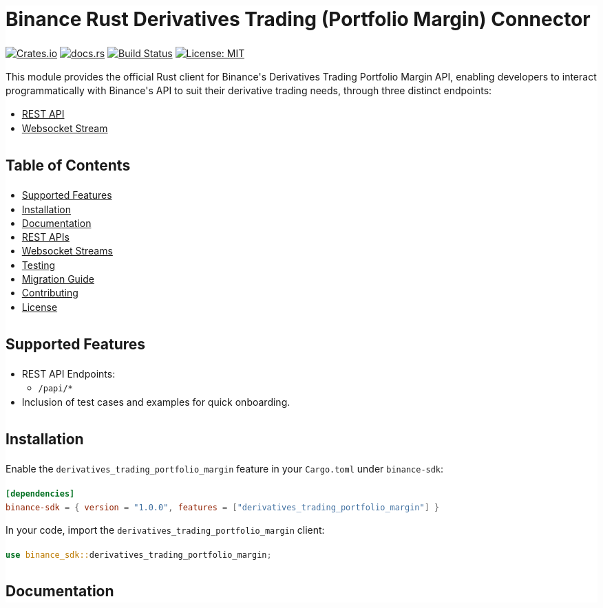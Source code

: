 # Binance Rust Derivatives Trading (Portfolio Margin) Connector

[![Crates.io](https://img.shields.io/crates/v/binance-sdk)](https://crates.io/crates/binance-sdk)
[![docs.rs](https://img.shields.io/docsrs/binance-sdk)](https://docs.rs/binance-sdk)
[![Build Status](https://img.shields.io/github/actions/workflow/status/binance/binance-connector-rust/ci.yaml)](https://github.com/binance/binance-connector-rust/actions)
[![License: MIT](https://img.shields.io/badge/License-MIT-yellow.svg)](https://opensource.org/licenses/MIT)

This module provides the official Rust client for Binance's Derivatives Trading Portfolio Margin API, enabling developers to interact programmatically with Binance's API to suit their derivative trading needs, through three distinct endpoints:

- [REST API](./rest_api/mod.rs)
- [Websocket Stream](./websocket_streams/mod.rs)

## Table of Contents

- [Supported Features](#supported-features)
- [Installation](#installation)
- [Documentation](#documentation)
- [REST APIs](#rest-apis)
- [Websocket Streams](#websocket-streams)
- [Testing](#testing)
- [Migration Guide](#migration-guide)
- [Contributing](#contributing)
- [License](#license)

## Supported Features

- REST API Endpoints:
  - `/papi/*`
- Inclusion of test cases and examples for quick onboarding.

## Installation

Enable the `derivatives_trading_portfolio_margin` feature in your `Cargo.toml` under `binance-sdk`:

```toml
[dependencies]
binance-sdk = { version = "1.0.0", features = ["derivatives_trading_portfolio_margin"] }
```

In your code, import the `derivatives_trading_portfolio_margin` client:

```rust
use binance_sdk::derivatives_trading_portfolio_margin;
```

## Documentation
